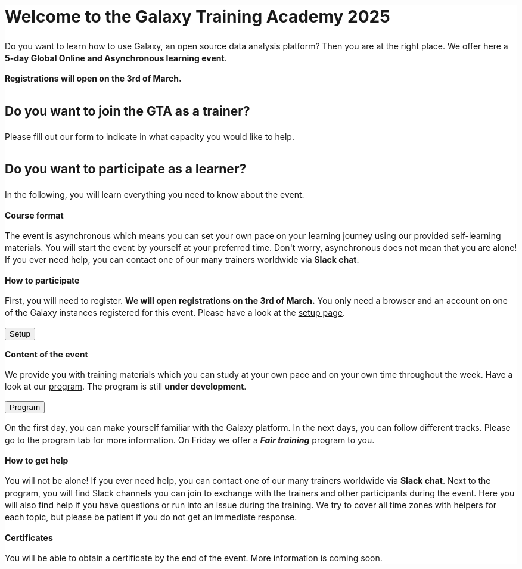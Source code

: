 # Welcome to the Galaxy Training Academy 2025
Do you want to learn how to use Galaxy, an open source data analysis platform? Then you are at the right place. We offer here a **5-day Global Online and Asynchronous learning event**.

**Registrations will open on the 3rd of March.**  

## Do you want to join the GTA as a trainer?
Please fill out our [form](https://forms.gle/V9QqSDNg2UmQaDHy8) to indicate in what capacity you would like to help. 

## Do you want to participate as a learner?
In the following, you will learn everything you need to know about the event.

**Course format**

The event is asynchronous which means you can set your own pace on your learning journey using our provided self-learning materials. You will start the event by yourself at your preferred time.
Don't worry, asynchronous does not mean that you are alone! If you ever need help, you can contact one of our many trainers worldwide via **Slack chat**.

**How to participate**

First, you will need to register. **We will open registrations on the 3rd of March.** 
You only need a browser and an account on one of the Galaxy instances registered for this event. Please have a look at the [setup page](https://training.galaxyproject.org/training-material/events/2025-05-12-galaxy-academy-2025.html#setup).

<button id="program-button" class="btn btn-info" onclick="$('#setup-tab').tab('show');">Setup</button>

**Content of the event**

We provide you with training materials which you can study at your own pace and on your own time throughout the week. Have a look at our [program](https://training.galaxyproject.org/training-material/events/2025-05-12-galaxy-academy-2025.html#program). The program is still **under development**. 

<button id="program-button" class="btn btn-info" onclick="$('#program-tab').tab('show');">Program</button>

On the first day, you can make yourself familiar with the Galaxy platform. In the next days, you can follow different tracks. Please go to the program tab for more information. On Friday we offer a ***Fair training*** program to you.

**How to get help** 

You will not be alone! If you ever need help, you can contact one of our many trainers worldwide via **Slack chat**. Next to the program, you will find Slack channels you can join to exchange with the trainers and other participants during the event. Here you will also find help if you have questions or run into an issue during the training. We try to cover all time zones with helpers for each topic, but please be patient if you do not get an immediate response.


**Certificates**

You will be able to obtain a certificate by the end of the event. More information is coming soon.
